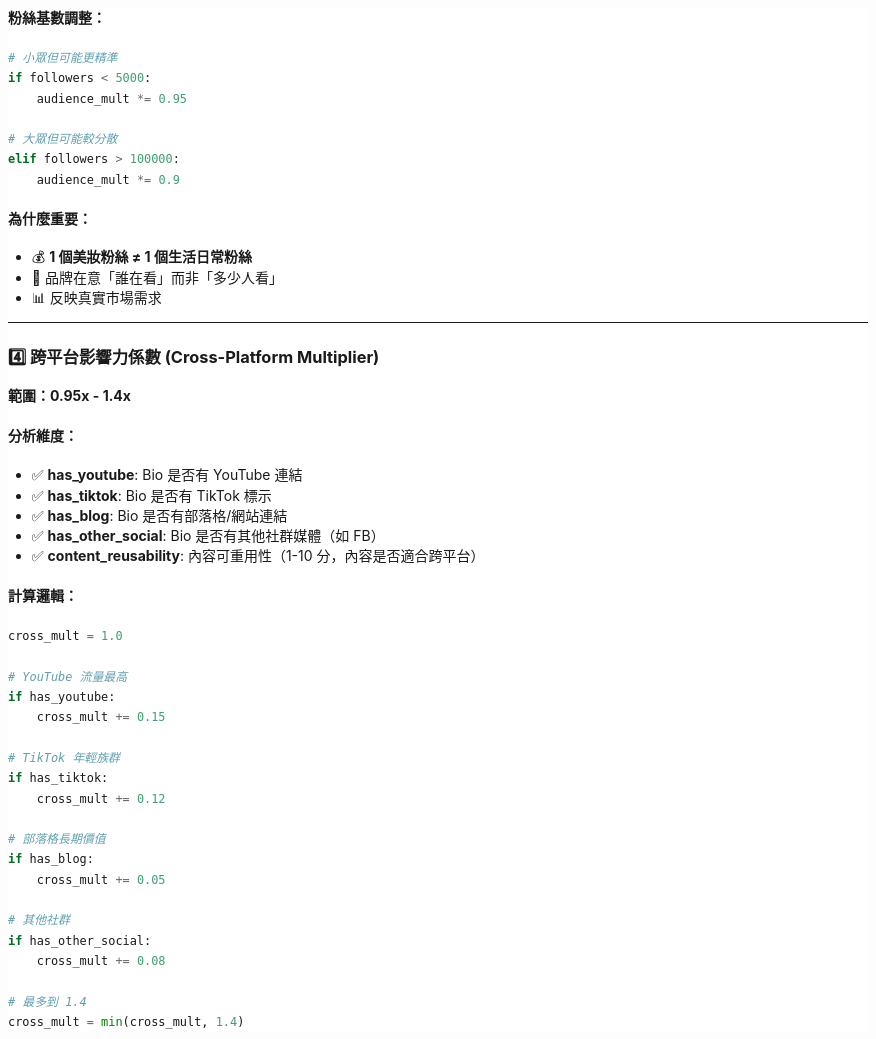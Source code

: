 #### 粉絲基數調整：
```python
# 小眾但可能更精準
if followers < 5000:
    audience_mult *= 0.95

# 大眾但可能較分散
elif followers > 100000:
    audience_mult *= 0.9
```

#### 為什麼重要：
- 💰 **1 個美妝粉絲 ≠ 1 個生活日常粉絲**
- 🎯 品牌在意「誰在看」而非「多少人看」
- 📊 反映真實市場需求

---

### 4️⃣ 跨平台影響力係數 (Cross-Platform Multiplier)
**範圍：0.95x - 1.4x**

#### 分析維度：
- ✅ **has_youtube**: Bio 是否有 YouTube 連結
- ✅ **has_tiktok**: Bio 是否有 TikTok 標示
- ✅ **has_blog**: Bio 是否有部落格/網站連結
- ✅ **has_other_social**: Bio 是否有其他社群媒體（如 FB）
- ✅ **content_reusability**: 內容可重用性（1-10 分，內容是否適合跨平台）

#### 計算邏輯：
```python
cross_mult = 1.0

# YouTube 流量最高
if has_youtube:
    cross_mult += 0.15

# TikTok 年輕族群
if has_tiktok:
    cross_mult += 0.12

# 部落格長期價值
if has_blog:
    cross_mult += 0.05

# 其他社群
if has_other_social:
    cross_mult += 0.08

# 最多到 1.4
cross_mult = min(cross_mult, 1.4)
```
